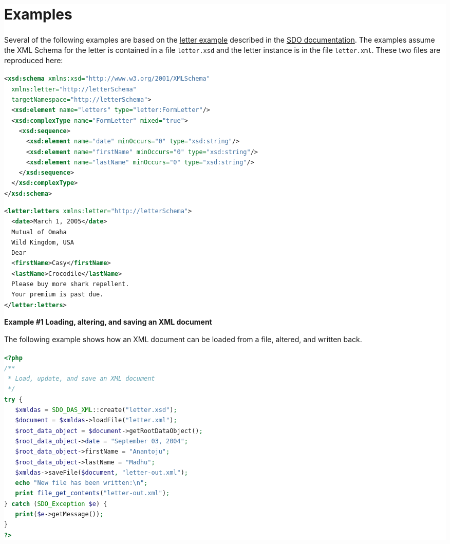 Examples
========

Several of the following examples are based on the
<a href="/sdo/examples.html#Working%20with%20Sequenced%20Data%20Objects" class="link">letter example</a>
described in the
<a href="/ref/sdo.html" class="link">SDO documentation</a>. The examples
assume the XML Schema for the letter is contained in a file `letter.xsd`
and the letter instance is in the file `letter.xml`. These two files are
reproduced here:

``` xml
<xsd:schema xmlns:xsd="http://www.w3.org/2001/XMLSchema"
  xmlns:letter="http://letterSchema"
  targetNamespace="http://letterSchema">
  <xsd:element name="letters" type="letter:FormLetter"/>
  <xsd:complexType name="FormLetter" mixed="true">
    <xsd:sequence>
      <xsd:element name="date" minOccurs="0" type="xsd:string"/>
      <xsd:element name="firstName" minOccurs="0" type="xsd:string"/>
      <xsd:element name="lastName" minOccurs="0" type="xsd:string"/>
    </xsd:sequence>
  </xsd:complexType>
</xsd:schema>
```

``` xml
<letter:letters xmlns:letter="http://letterSchema">
  <date>March 1, 2005</date>
  Mutual of Omaha
  Wild Kingdom, USA
  Dear
  <firstName>Casy</firstName>
  <lastName>Crocodile</lastName>
  Please buy more shark repellent.
  Your premium is past due.
</letter:letters>
```

**Example \#1 Loading, altering, and saving an XML document**

The following example shows how an XML document can be loaded from a
file, altered, and written back.

``` php
<?php
/**
 * Load, update, and save an XML document
 */
try {
   $xmldas = SDO_DAS_XML::create("letter.xsd");
   $document = $xmldas->loadFile("letter.xml");
   $root_data_object = $document->getRootDataObject();
   $root_data_object->date = "September 03, 2004";
   $root_data_object->firstName = "Anantoju";
   $root_data_object->lastName = "Madhu";
   $xmldas->saveFile($document, "letter-out.xml");
   echo "New file has been written:\n";
   print file_get_contents("letter-out.xml");
} catch (SDO_Exception $e) {
   print($e->getMessage());
}
?>
```
